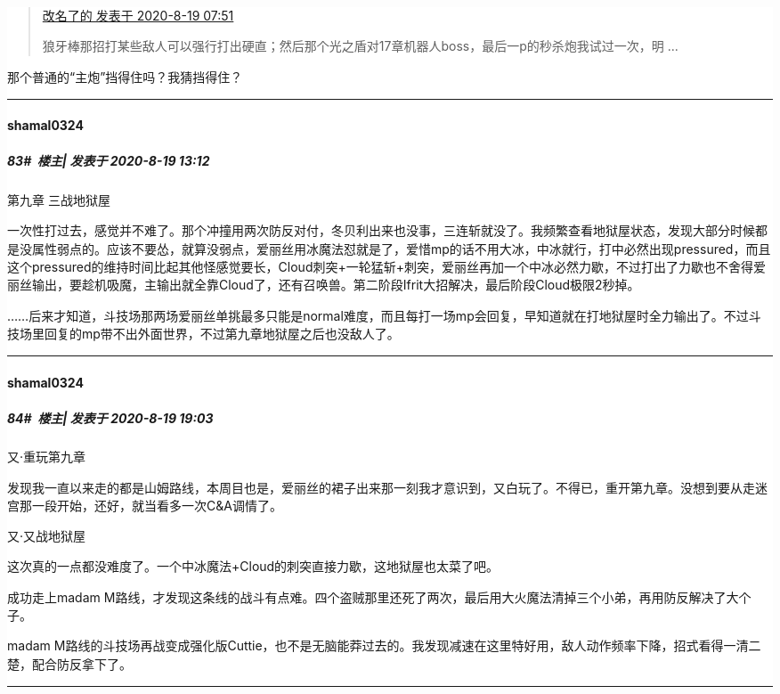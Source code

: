 

<blockquote><a href="httphttps://bbs.saraba1st.com/2b/forum.php?mod=redirect&amp;goto=findpost&amp;pid=48481038&amp;ptid=1952779" target="_blank">改名了的 发表于 2020-8-19 07:51</a>

狼牙棒那招打某些敌人可以强行打出硬直；然后那个光之盾对17章机器人boss，最后一p的秒杀炮我试过一次，明 ...</blockquote>
那个普通的“主炮”挡得住吗？我猜挡得住？







*****

####  shamal0324  
##### 83#         楼主| 发表于 2020-8-19 13:12




第九章 三战地狱屋


一次性打过去，感觉并不难了。那个冲撞用两次防反对付，冬贝利出来也没事，三连斩就没了。我频繁查看地狱屋状态，发现大部分时候都是没属性弱点的。应该不要怂，就算没弱点，爱丽丝用冰魔法怼就是了，爱惜mp的话不用大冰，中冰就行，打中必然出现pressured，而且这个pressured的维持时间比起其他怪感觉要长，Cloud刺突+一轮猛斩+刺突，爱丽丝再加一个中冰必然力歇，不过打出了力歇也不舍得爱丽丝输出，要趁机吸魔，主输出就全靠Cloud了，还有召唤兽。第二阶段Ifrit大招解决，最后阶段Cloud极限2秒掉。


……后来才知道，斗技场那两场爱丽丝单挑最多只能是normal难度，而且每打一场mp会回复，早知道就在打地狱屋时全力输出了。不过斗技场里回复的mp带不出外面世界，不过第九章地狱屋之后也没敌人了。







*****

####  shamal0324  
##### 84#         楼主| 发表于 2020-8-19 19:03




又·重玩第九章


发现我一直以来走的都是山姆路线，本周目也是，爱丽丝的裙子出来那一刻我才意识到，又白玩了。不得已，重开第九章。没想到要从走迷宫那一段开始，还好，就当看多一次C&amp;A调情了。


又·又战地狱屋


这次真的一点都没难度了。一个中冰魔法+Cloud的刺突直接力歇，这地狱屋也太菜了吧。


成功走上madam M路线，才发现这条线的战斗有点难。四个盗贼那里还死了两次，最后用大火魔法清掉三个小弟，再用防反解决了大个子。


madam M路线的斗技场再战变成强化版Cuttie，也不是无脑能莽过去的。我发现减速在这里特好用，敌人动作频率下降，招式看得一清二楚，配合防反拿下了。







*****

